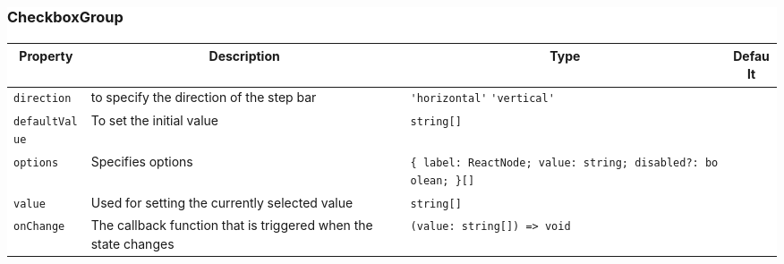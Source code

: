 ### CheckboxGroup

| Property       | Description                                                    | Type                                                         | Default |
| -------------- | -------------------------------------------------------------- | ------------------------------------------------------------ | ------- |
| `direction`    | to specify the direction of the step bar                       | `'horizontal'` `'vertical'`                                  |         |
| `defaultValue` | To set the initial value                                       | `string[]`                                                   |         |
| `options`      | Specifies options                                              | `{ label: ReactNode; value: string; disabled?: boolean; }[]` |         |
| `value`        | Used for setting the currently selected value                  | `string[]`                                                   |         |
| `onChange`     | The callback function that is triggered when the state changes | `(value: string[]) => void`                                  |         |
